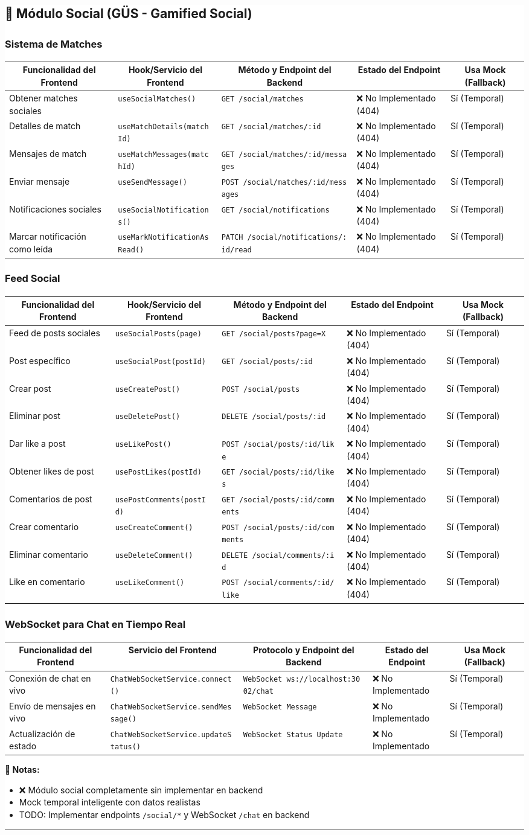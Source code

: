 
## 💬 Módulo Social (GÜS - Gamified Social)

### Sistema de Matches

| Funcionalidad del Frontend | Hook/Servicio del Frontend | Método y Endpoint del Backend | Estado del Endpoint | Usa Mock (Fallback) |
|---------------------------|---------------------------|-------------------------------|-------------------|-------------------|
| Obtener matches sociales | `useSocialMatches()` | `GET /social/matches` | ❌ No Implementado (404) | Sí (Temporal) |
| Detalles de match | `useMatchDetails(matchId)` | `GET /social/matches/:id` | ❌ No Implementado (404) | Sí (Temporal) |
| Mensajes de match | `useMatchMessages(matchId)` | `GET /social/matches/:id/messages` | ❌ No Implementado (404) | Sí (Temporal) |
| Enviar mensaje | `useSendMessage()` | `POST /social/matches/:id/messages` | ❌ No Implementado (404) | Sí (Temporal) |
| Notificaciones sociales | `useSocialNotifications()` | `GET /social/notifications` | ❌ No Implementado (404) | Sí (Temporal) |
| Marcar notificación como leída | `useMarkNotificationAsRead()` | `PATCH /social/notifications/:id/read` | ❌ No Implementado (404) | Sí (Temporal) |

### Feed Social

| Funcionalidad del Frontend | Hook/Servicio del Frontend | Método y Endpoint del Backend | Estado del Endpoint | Usa Mock (Fallback) |
|---------------------------|---------------------------|-------------------------------|-------------------|-------------------|
| Feed de posts sociales | `useSocialPosts(page)` | `GET /social/posts?page=X` | ❌ No Implementado (404) | Sí (Temporal) |
| Post específico | `useSocialPost(postId)` | `GET /social/posts/:id` | ❌ No Implementado (404) | Sí (Temporal) |
| Crear post | `useCreatePost()` | `POST /social/posts` | ❌ No Implementado (404) | Sí (Temporal) |
| Eliminar post | `useDeletePost()` | `DELETE /social/posts/:id` | ❌ No Implementado (404) | Sí (Temporal) |
| Dar like a post | `useLikePost()` | `POST /social/posts/:id/like` | ❌ No Implementado (404) | Sí (Temporal) |
| Obtener likes de post | `usePostLikes(postId)` | `GET /social/posts/:id/likes` | ❌ No Implementado (404) | Sí (Temporal) |
| Comentarios de post | `usePostComments(postId)` | `GET /social/posts/:id/comments` | ❌ No Implementado (404) | Sí (Temporal) |
| Crear comentario | `useCreateComment()` | `POST /social/posts/:id/comments` | ❌ No Implementado (404) | Sí (Temporal) |
| Eliminar comentario | `useDeleteComment()` | `DELETE /social/comments/:id` | ❌ No Implementado (404) | Sí (Temporal) |
| Like en comentario | `useLikeComment()` | `POST /social/comments/:id/like` | ❌ No Implementado (404) | Sí (Temporal) |

### WebSocket para Chat en Tiempo Real

| Funcionalidad del Frontend | Servicio del Frontend | Protocolo y Endpoint del Backend | Estado del Endpoint | Usa Mock (Fallback) |
|---------------------------|---------------------|----------------------------------|-------------------|-------------------|
| Conexión de chat en vivo | `ChatWebSocketService.connect()` | `WebSocket ws://localhost:3002/chat` | ❌ No Implementado | Sí (Temporal) |
| Envío de mensajes en vivo | `ChatWebSocketService.sendMessage()` | `WebSocket Message` | ❌ No Implementado | Sí (Temporal) |
| Actualización de estado | `ChatWebSocketService.updateStatus()` | `WebSocket Status Update` | ❌ No Implementado | Sí (Temporal) |

**📌 Notas:**
- ❌ Módulo social completamente sin implementar en backend
- Mock temporal inteligente con datos realistas
- TODO: Implementar endpoints `/social/*` y WebSocket `/chat` en backend

---